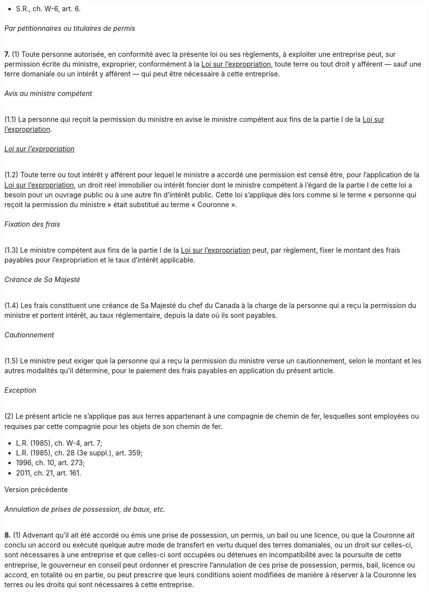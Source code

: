   * S.R., ch. W-6, art. 6.

###### Par pétitionnaires ou titulaires de permis

**7.** (1) Toute personne autorisée, en conformité avec la présente loi ou ses règlements, à exploiter une entreprise peut, sur permission écrite du ministre, exproprier, conformément à la [Loi sur l’expropriation](/canada/fra/lois/E/E-21.md), toute terre ou tout droit y afférent — sauf une terre domaniale ou un intérêt y afférent — qui peut être nécessaire à cette entreprise.

###### Avis au ministre compétent

(1.1) La personne qui reçoit la permission du ministre en avise le ministre compétent aux fins de la partie I de la [Loi sur l’expropriation](/canada/fra/lois/E/E-21.md).

###### [Loi sur l’expropriation](/canada/fra/lois/E/E-21.md)

(1.2) Toute terre ou tout intérêt y afférent pour lequel le ministre a accordé une permission est censé être, pour l’application de la [Loi sur l’expropriation](/canada/fra/lois/E/E-21.md), un droit réel immobilier ou intérêt foncier dont le ministre compétent à l’égard de la partie I de cette loi a besoin pour un ouvrage public ou à une autre fin d’intérêt public. Cette loi s’applique dès lors comme si le terme « personne qui reçoit la permission du ministre » était substitué au terme « Couronne ».

###### Fixation des frais

(1.3) Le ministre compétent aux fins de la partie I de la [Loi sur l’expropriation](/canada/fra/lois/E/E-21.md) peut, par règlement, fixer le montant des frais payables pour l’expropriation et le taux d’intérêt applicable.

###### Créance de Sa Majesté

(1.4) Les frais constituent une créance de Sa Majesté du chef du Canada à la charge de la personne qui a reçu la permission du ministre et portent intérêt, au taux réglementaire, depuis la date où ils sont payables.

###### Cautionnement

(1.5) Le ministre peut exiger que la personne qui a reçu la permission du ministre verse un cautionnement, selon le montant et les autres modalités qu’il détermine, pour le paiement des frais payables en application du présent article.

###### Exception

(2) Le présent article ne s’applique pas aux terres appartenant à une compagnie de chemin de fer, lesquelles sont employées ou requises par cette compagnie pour les objets de son chemin de fer.

  * L.R. (1985), ch. W-4, art. 7;
  * L.R. (1985), ch. 28 (3e suppl.), art. 359;
  * 1996, ch. 10, art. 273;
  * 2011, ch. 21, art. 161.

Version précédente

###### Annulation de prises de possession, de baux, etc.

**8.** (1) Advenant qu’il ait été accordé ou émis une prise de possession, un permis, un bail ou une licence, ou que la Couronne ait conclu un accord ou exécuté quelque autre mode de transfert en vertu duquel des terres domaniales, ou un droit sur celles-ci, sont nécessaires à une entreprise et que celles-ci sont occupées ou détenues en incompatibilité avec la poursuite de cette entreprise, le gouverneur en conseil peut ordonner et prescrire l’annulation de ces prise de possession, permis, bail, licence ou accord, en totalité ou en partie, ou peut prescrire que leurs conditions soient modifiées de manière à réserver à la Couronne les terres ou les droits qui sont nécessaires à cette entreprise.
